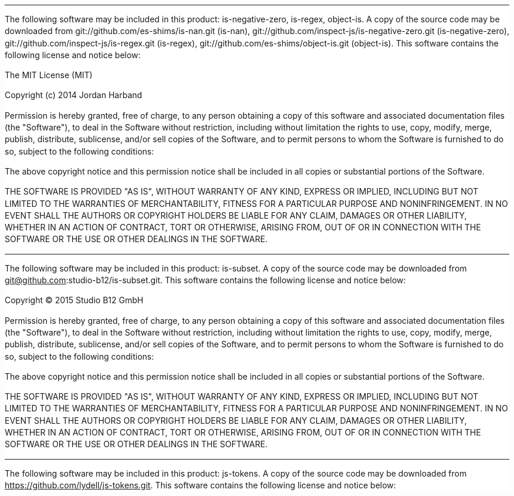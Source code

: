-----

The following software may be included in this product: is-negative-zero, is-regex, object-is. A copy of the source code may be downloaded from git://github.com/es-shims/is-nan.git (is-nan), git://github.com/inspect-js/is-negative-zero.git (is-negative-zero), git://github.com/inspect-js/is-regex.git (is-regex), git://github.com/es-shims/object-is.git (object-is). This software contains the following license and notice below:

The MIT License (MIT)

Copyright (c) 2014 Jordan Harband

Permission is hereby granted, free of charge, to any person obtaining a copy of
this software and associated documentation files (the "Software"), to deal in
the Software without restriction, including without limitation the rights to
use, copy, modify, merge, publish, distribute, sublicense, and/or sell copies of
the Software, and to permit persons to whom the Software is furnished to do so,
subject to the following conditions:

The above copyright notice and this permission notice shall be included in all
copies or substantial portions of the Software.

THE SOFTWARE IS PROVIDED "AS IS", WITHOUT WARRANTY OF ANY KIND, EXPRESS OR
IMPLIED, INCLUDING BUT NOT LIMITED TO THE WARRANTIES OF MERCHANTABILITY, FITNESS
FOR A PARTICULAR PURPOSE AND NONINFRINGEMENT. IN NO EVENT SHALL THE AUTHORS OR
COPYRIGHT HOLDERS BE LIABLE FOR ANY CLAIM, DAMAGES OR OTHER LIABILITY, WHETHER
IN AN ACTION OF CONTRACT, TORT OR OTHERWISE, ARISING FROM, OUT OF OR IN
CONNECTION WITH THE SOFTWARE OR THE USE OR OTHER DEALINGS IN THE SOFTWARE.

-----

The following software may be included in this product: is-subset. A copy of the source code may be downloaded from git@github.com:studio-b12/is-subset.git. This software contains the following license and notice below:

Copyright © 2015 Studio B12 GmbH

Permission is hereby granted, free of charge, to any person obtaining a copy of this software and associated documentation files (the "Software"), to deal in the Software without restriction, including without limitation the rights to use, copy, modify, merge, publish, distribute, sublicense, and/or sell copies of the Software, and to permit persons to whom the Software is furnished to do so, subject to the following conditions:

The above copyright notice and this permission notice shall be included in all copies or substantial portions of the Software.

THE SOFTWARE IS PROVIDED "AS IS", WITHOUT WARRANTY OF ANY KIND, EXPRESS OR IMPLIED, INCLUDING BUT NOT LIMITED TO THE WARRANTIES OF MERCHANTABILITY, FITNESS FOR A PARTICULAR PURPOSE AND NONINFRINGEMENT. IN NO EVENT SHALL THE AUTHORS OR COPYRIGHT HOLDERS BE LIABLE FOR ANY CLAIM, DAMAGES OR OTHER LIABILITY, WHETHER IN AN ACTION OF CONTRACT, TORT OR OTHERWISE, ARISING FROM, OUT OF OR IN CONNECTION WITH THE SOFTWARE OR THE USE OR OTHER DEALINGS IN THE SOFTWARE.

-----

The following software may be included in this product: js-tokens. A copy of the source code may be downloaded from https://github.com/lydell/js-tokens.git. This software contains the following license and notice below:
